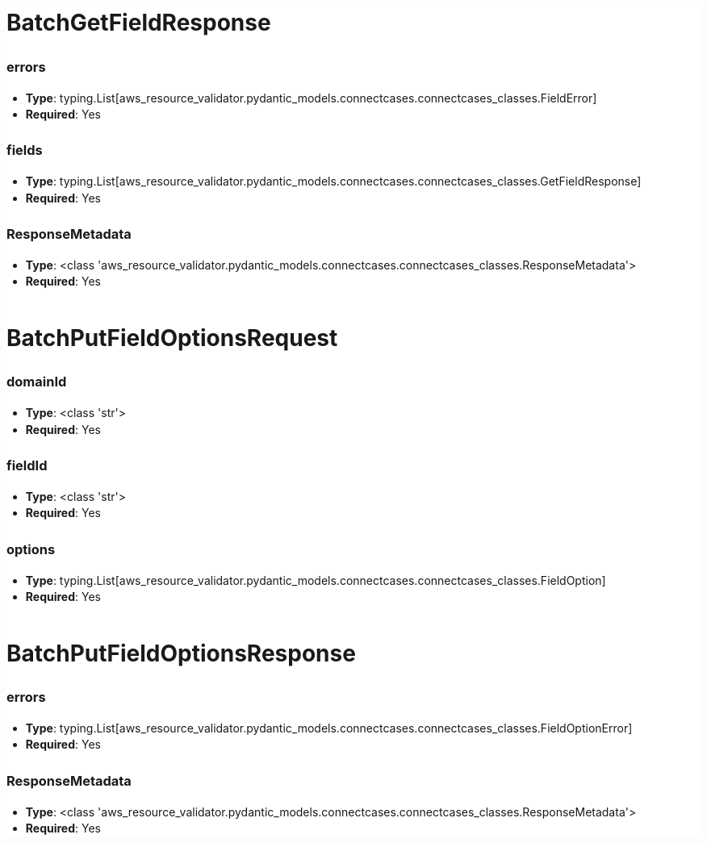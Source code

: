 
# BatchGetFieldResponse

### errors
- **Type**: typing.List[aws_resource_validator.pydantic_models.connectcases.connectcases_classes.FieldError]
- **Required**: Yes

### fields
- **Type**: typing.List[aws_resource_validator.pydantic_models.connectcases.connectcases_classes.GetFieldResponse]
- **Required**: Yes

### ResponseMetadata
- **Type**: <class 'aws_resource_validator.pydantic_models.connectcases.connectcases_classes.ResponseMetadata'>
- **Required**: Yes


# BatchPutFieldOptionsRequest

### domainId
- **Type**: <class 'str'>
- **Required**: Yes

### fieldId
- **Type**: <class 'str'>
- **Required**: Yes

### options
- **Type**: typing.List[aws_resource_validator.pydantic_models.connectcases.connectcases_classes.FieldOption]
- **Required**: Yes


# BatchPutFieldOptionsResponse

### errors
- **Type**: typing.List[aws_resource_validator.pydantic_models.connectcases.connectcases_classes.FieldOptionError]
- **Required**: Yes

### ResponseMetadata
- **Type**: <class 'aws_resource_validator.pydantic_models.connectcases.connectcases_classes.ResponseMetadata'>
- **Required**: Yes
